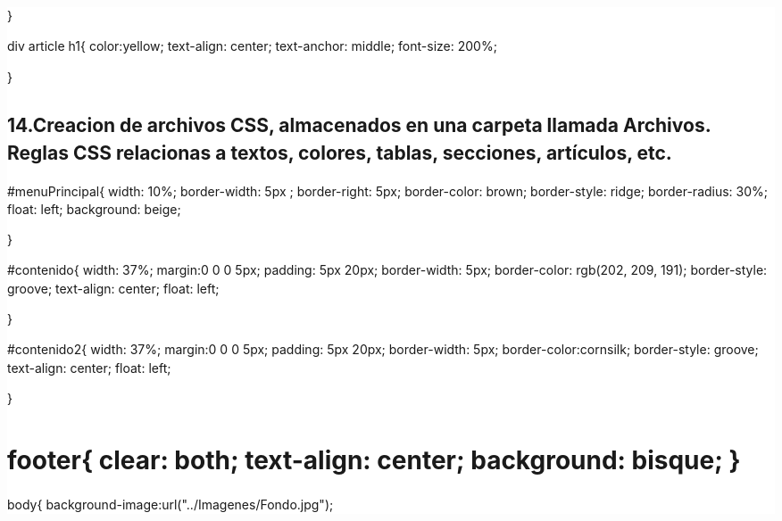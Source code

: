 }

div article h1{
    color:yellow;
    text-align: center;
    text-anchor: middle;
    font-size: 200%;

}

14.Creacion de archivos CSS, almacenados en una carpeta llamada Archivos. Reglas CSS relacionas a textos, colores, tablas, secciones, artículos, etc.
  -------------------------------   
#menuPrincipal{
    width: 10%;
    border-width: 5px ;
    border-right: 5px;
    border-color: brown;
    border-style: ridge;
    border-radius: 30%;
    float: left;
    background: beige;
    
}

#contenido{
    width: 37%;
    margin:0 0 0 5px;
    padding: 5px 20px;
    border-width: 5px;
    border-color: rgb(202, 209, 191);
    border-style: groove; 
    text-align: center;
    float: left;
  
}

#contenido2{
    width: 37%;
    margin:0 0 0 5px;
    padding: 5px 20px;
    border-width: 5px;
    border-color:cornsilk;
    border-style: groove; 
    text-align: center;
    float: left;
  
}

footer{
    clear: both;
    text-align: center;
    background: bisque;
}
=========================
body{
background-image:url("../Imagenes/Fondo.jpg");
